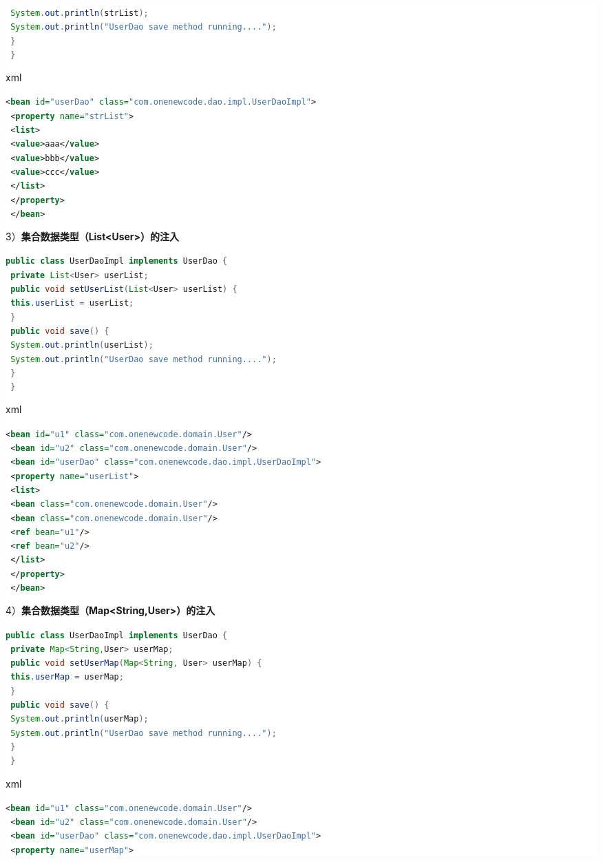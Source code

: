 ```java
 System.out.println(strList);
 System.out.println("UserDao save method running....");
 }
 }
```
xml
```xml
<bean id="userDao" class="com.onenewcode.dao.impl.UserDaoImpl">
 <property name="strList">
 <list>
 <value>aaa</value>
 <value>bbb</value>
 <value>ccc</value>
 </list>
 </property>
 </bean>
```
3）**集合数据类型（List&lt;User>）的注入**
```java
public class UserDaoImpl implements UserDao {
 private List<User> userList;
 public void setUserList(List<User> userList) {
 this.userList = userList;
 }
 public void save() {
 System.out.println(userList);
 System.out.println("UserDao save method running....");
 }
 }
```
xml
```xml
<bean id="u1" class="com.onenewcode.domain.User"/>
 <bean id="u2" class="com.onenewcode.domain.User"/>
 <bean id="userDao" class="com.onenewcode.dao.impl.UserDaoImpl">
 <property name="userList">
 <list>
 <bean class="com.onenewcode.domain.User"/>
 <bean class="com.onenewcode.domain.User"/>
 <ref bean="u1"/>
 <ref bean="u2"/>
 </list>
 </property>
 </bean>
```

4）**集合数据类型（Map&lt;String,User>）的注入**
```java
public class UserDaoImpl implements UserDao {
 private Map<String,User> userMap;
 public void setUserMap(Map<String, User> userMap) {
 this.userMap = userMap;
 }
 public void save() {
 System.out.println(userMap);
 System.out.println("UserDao save method running....");
 }
 }
```
xml
```xml
<bean id="u1" class="com.onenewcode.domain.User"/>
 <bean id="u2" class="com.onenewcode.domain.User"/>
 <bean id="userDao" class="com.onenewcode.dao.impl.UserDaoImpl">
 <property name="userMap">
```